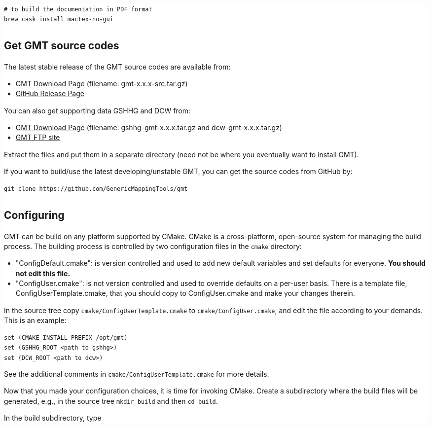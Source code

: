     # to build the documentation in PDF format
    brew cask install mactex-no-gui

## Get GMT source codes

The latest stable release of the GMT source codes are available from:

- [GMT Download Page](http://gmt.soest.hawaii.edu/projects/gmt/wiki/Download) (filename: gmt-x.x.x-src.tar.gz)
- [GitHub Release Page](https://github.com/GenericMappingTools/gmt/releases)

You can also get supporting data GSHHG and DCW from:

- [GMT Download Page](http://gmt.soest.hawaii.edu/projects/gmt/wiki/Download) (filename: gshhg-gmt-x.x.x.tar.gz and dcw-gmt-x.x.x.tar.gz)
- [GMT FTP site](ftp://ftp.soest.hawaii.edu/gmt)

Extract the files and put them in a separate directory (need not be where you eventually want to install GMT).

If you want to build/use the latest developing/unstable GMT, you can get the source codes from GitHub by:

    git clone https://github.com/GenericMappingTools/gmt

## Configuring

GMT can be build on any platform supported by CMake. CMake is a cross-platform, open-source system for managing the build process. The building process is
controlled by two configuration files in the `cmake` directory:

- "ConfigDefault.cmake": is version controlled and used to add new default
    variables and set defaults for everyone. **You should not edit this file.**
- "ConfigUser.cmake": is not version controlled and used to override defaults
    on a per-user basis.
    There is a template file, ConfigUserTemplate.cmake, that you should copy
    to ConfigUser.cmake and make your changes therein.

In the source tree copy `cmake/ConfigUserTemplate.cmake` to `cmake/ConfigUser.cmake`,
and edit the file according to your demands. This is an example:

```
set (CMAKE_INSTALL_PREFIX /opt/gmt)
set (GSHHG_ROOT <path to gshhg>)
set (DCW_ROOT <path to dcw>)
```

See the additional comments in `cmake/ConfigUserTemplate.cmake` for more details.

Now that you made your configuration choices, it is time for invoking CMake.
Create a subdirectory where the build files will be generated, e.g., in the
source tree `mkdir build` and then `cd build`.

In the build subdirectory, type
